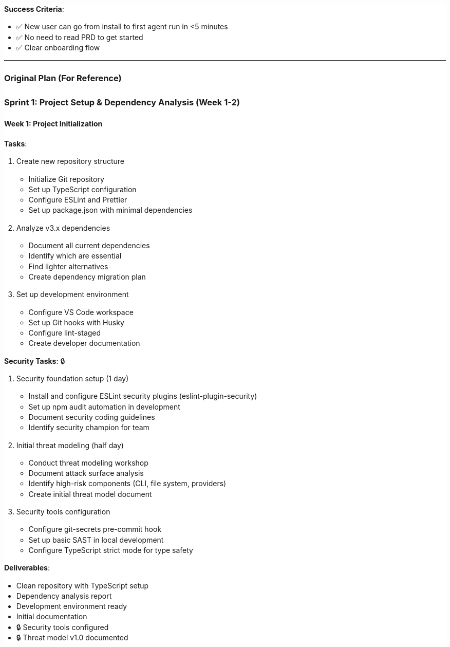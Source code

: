 **Success Criteria**:
- ✅ New user can go from install to first agent run in <5 minutes
- ✅ No need to read PRD to get started
- ✅ Clear onboarding flow

---

### Original Plan (For Reference)

### Sprint 1: Project Setup & Dependency Analysis (Week 1-2)

#### Week 1: Project Initialization

**Tasks**:
1. Create new repository structure
   - Initialize Git repository
   - Set up TypeScript configuration
   - Configure ESLint and Prettier
   - Set up package.json with minimal dependencies

2. Analyze v3.x dependencies
   - Document all current dependencies
   - Identify which are essential
   - Find lighter alternatives
   - Create dependency migration plan

3. Set up development environment
   - Configure VS Code workspace
   - Set up Git hooks with Husky
   - Configure lint-staged
   - Create developer documentation

**Security Tasks**: 🔒
1. Security foundation setup (1 day)
   - Install and configure ESLint security plugins (eslint-plugin-security)
   - Set up npm audit automation in development
   - Document security coding guidelines
   - Identify security champion for team

2. Initial threat modeling (half day)
   - Conduct threat modeling workshop
   - Document attack surface analysis
   - Identify high-risk components (CLI, file system, providers)
   - Create initial threat model document

3. Security tools configuration
   - Configure git-secrets pre-commit hook
   - Set up basic SAST in local development
   - Configure TypeScript strict mode for type safety

**Deliverables**:
- Clean repository with TypeScript setup
- Dependency analysis report
- Development environment ready
- Initial documentation
- 🔒 Security tools configured
- 🔒 Threat model v1.0 documented
